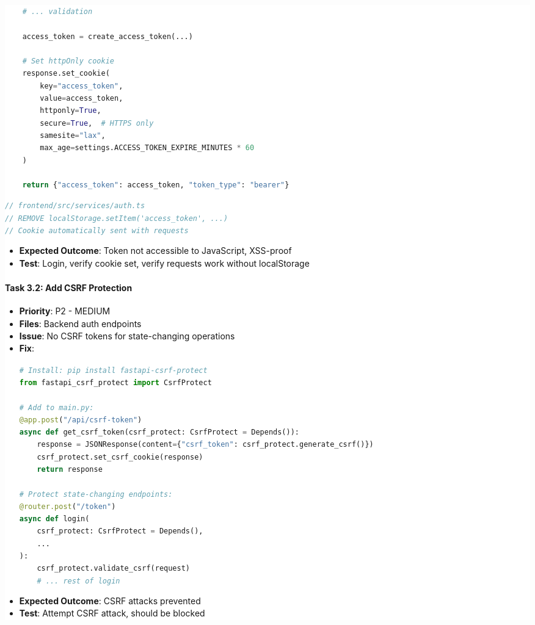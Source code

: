   ```python
      # ... validation

      access_token = create_access_token(...)

      # Set httpOnly cookie
      response.set_cookie(
          key="access_token",
          value=access_token,
          httponly=True,
          secure=True,  # HTTPS only
          samesite="lax",
          max_age=settings.ACCESS_TOKEN_EXPIRE_MINUTES * 60
      )

      return {"access_token": access_token, "token_type": "bearer"}
  ```

  ```typescript
  // frontend/src/services/auth.ts
  // REMOVE localStorage.setItem('access_token', ...)
  // Cookie automatically sent with requests
  ```
- **Expected Outcome**: Token not accessible to JavaScript, XSS-proof
- **Test**: Login, verify cookie set, verify requests work without localStorage

#### Task 3.2: Add CSRF Protection
- **Priority**: P2 - MEDIUM
- **Files**: Backend auth endpoints
- **Issue**: No CSRF tokens for state-changing operations
- **Fix**:
  ```python
  # Install: pip install fastapi-csrf-protect
  from fastapi_csrf_protect import CsrfProtect

  # Add to main.py:
  @app.post("/api/csrf-token")
  async def get_csrf_token(csrf_protect: CsrfProtect = Depends()):
      response = JSONResponse(content={"csrf_token": csrf_protect.generate_csrf()})
      csrf_protect.set_csrf_cookie(response)
      return response

  # Protect state-changing endpoints:
  @router.post("/token")
  async def login(
      csrf_protect: CsrfProtect = Depends(),
      ...
  ):
      csrf_protect.validate_csrf(request)
      # ... rest of login
  ```
- **Expected Outcome**: CSRF attacks prevented
- **Test**: Attempt CSRF attack, should be blocked
